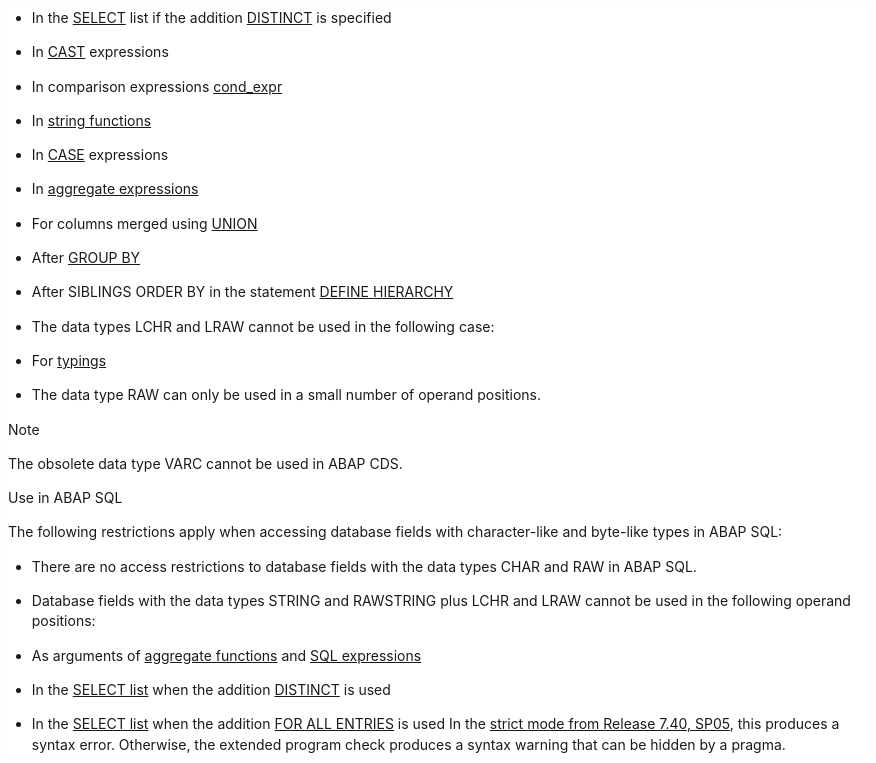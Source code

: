 -   In the [SELECT](https://help.sap.com/doc/abapdocu_754_index_htm/7.54/en-US/abencds_f1_select_list.htm) list if the addition [DISTINCT](https://help.sap.com/doc/abapdocu_754_index_htm/7.54/en-US/abencds_f1_select_statement.htm) is specified

-   In [CAST](https://help.sap.com/doc/abapdocu_754_index_htm/7.54/en-US/abencds_f1_cast_expression.htm) expressions

-   In comparison expressions [cond\_expr](https://help.sap.com/doc/abapdocu_754_index_htm/7.54/en-US/abencds_f1_conditional_expression.htm)

-   In [string functions](https://help.sap.com/doc/abapdocu_754_index_htm/7.54/en-US/abencds_f1_sql_functions_character.htm)

-   In [CASE](https://help.sap.com/doc/abapdocu_754_index_htm/7.54/en-US/abencds_f1_case_expression.htm) expressions

-   In [aggregate expressions](https://help.sap.com/doc/abapdocu_754_index_htm/7.54/en-US/abencds_f1_aggregate_functions.htm)

-   For columns merged using [UNION](https://help.sap.com/doc/abapdocu_754_index_htm/7.54/en-US/abencds_f1_union.htm)

-   After [GROUP BY](https://help.sap.com/doc/abapdocu_754_index_htm/7.54/en-US/abencds_f1_group_by.htm)

-   After SIBLINGS ORDER BY in the statement [DEFINE HIERARCHY](https://help.sap.com/doc/abapdocu_754_index_htm/7.54/en-US/abencds_f1_define_hierarchy.htm)

-   The data types LCHR and LRAW cannot be used in the following case:

-   For [typings](https://help.sap.com/doc/abapdocu_754_index_htm/7.54/en-US/abencds_typing.htm)

-   The data type RAW can only be used in a small number of operand positions.

Note

The obsolete data type VARC cannot be used in ABAP CDS.

Use in ABAP SQL

The following restrictions apply when accessing database fields with character-like and byte-like types in ABAP SQL:

-   There are no access restrictions to database fields with the data types CHAR and RAW in ABAP SQL.

-   Database fields with the data types STRING and RAWSTRING plus LCHR and LRAW cannot be used in the following operand positions:

-   As arguments of [aggregate functions](https://help.sap.com/doc/abapdocu_754_index_htm/7.54/en-US/abapselect_aggregate.htm) and [SQL expressions](https://help.sap.com/doc/abapdocu_754_index_htm/7.54/en-US/abapsql_expr.htm)

-   In the [SELECT list](https://help.sap.com/doc/abapdocu_754_index_htm/7.54/en-US/abapselect_list.htm) when the addition [DISTINCT](https://help.sap.com/doc/abapdocu_754_index_htm/7.54/en-US/abapselect_clause.htm) is used

-   In the [SELECT list](https://help.sap.com/doc/abapdocu_754_index_htm/7.54/en-US/abapselect_list.htm) when the addition [FOR ALL ENTRIES](https://help.sap.com/doc/abapdocu_754_index_htm/7.54/en-US/abenwhere_logexp_itab.htm) is used In the [strict mode from Release 7.40, SP05](https://help.sap.com/doc/abapdocu_754_index_htm/7.54/en-US/abenopensql_strict_mode_740_sp05.htm), this produces a syntax error. Otherwise, the extended program check produces a syntax warning that can be hidden by a pragma.
